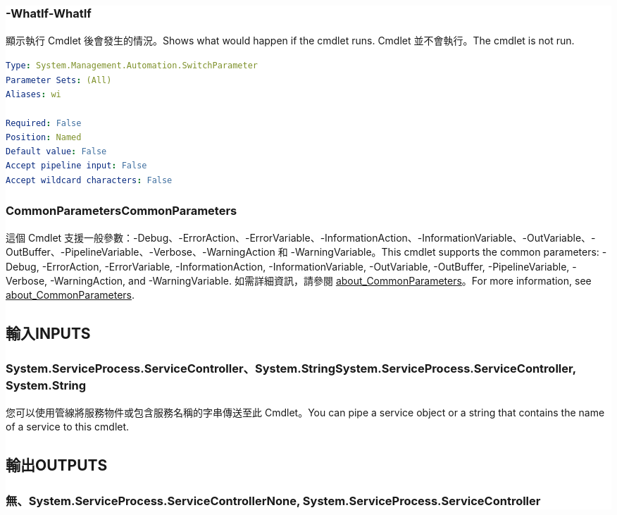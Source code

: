 ### <span data-ttu-id="d7e26-159">-WhatIf</span><span class="sxs-lookup"><span data-stu-id="d7e26-159">-WhatIf</span></span>

<span data-ttu-id="d7e26-160">顯示執行 Cmdlet 後會發生的情況。</span><span class="sxs-lookup"><span data-stu-id="d7e26-160">Shows what would happen if the cmdlet runs.</span></span> <span data-ttu-id="d7e26-161">Cmdlet 並不會執行。</span><span class="sxs-lookup"><span data-stu-id="d7e26-161">The cmdlet is not run.</span></span>

```yaml
Type: System.Management.Automation.SwitchParameter
Parameter Sets: (All)
Aliases: wi

Required: False
Position: Named
Default value: False
Accept pipeline input: False
Accept wildcard characters: False
```

### <span data-ttu-id="d7e26-162">CommonParameters</span><span class="sxs-lookup"><span data-stu-id="d7e26-162">CommonParameters</span></span>

<span data-ttu-id="d7e26-163">這個 Cmdlet 支援一般參數：-Debug、-ErrorAction、-ErrorVariable、-InformationAction、-InformationVariable、-OutVariable、-OutBuffer、-PipelineVariable、-Verbose、-WarningAction 和 -WarningVariable。</span><span class="sxs-lookup"><span data-stu-id="d7e26-163">This cmdlet supports the common parameters: -Debug, -ErrorAction, -ErrorVariable, -InformationAction, -InformationVariable, -OutVariable, -OutBuffer, -PipelineVariable, -Verbose, -WarningAction, and -WarningVariable.</span></span> <span data-ttu-id="d7e26-164">如需詳細資訊，請參閱 [about_CommonParameters](https://go.microsoft.com/fwlink/?LinkID=113216)。</span><span class="sxs-lookup"><span data-stu-id="d7e26-164">For more information, see [about_CommonParameters](https://go.microsoft.com/fwlink/?LinkID=113216).</span></span>

## <span data-ttu-id="d7e26-165">輸入</span><span class="sxs-lookup"><span data-stu-id="d7e26-165">INPUTS</span></span>

### <span data-ttu-id="d7e26-166">System.ServiceProcess.ServiceController、System.String</span><span class="sxs-lookup"><span data-stu-id="d7e26-166">System.ServiceProcess.ServiceController, System.String</span></span>

<span data-ttu-id="d7e26-167">您可以使用管線將服務物件或包含服務名稱的字串傳送至此 Cmdlet。</span><span class="sxs-lookup"><span data-stu-id="d7e26-167">You can pipe a service object or a string that contains the name of a service to this cmdlet.</span></span>

## <span data-ttu-id="d7e26-168">輸出</span><span class="sxs-lookup"><span data-stu-id="d7e26-168">OUTPUTS</span></span>

### <span data-ttu-id="d7e26-169">無、System.ServiceProcess.ServiceController</span><span class="sxs-lookup"><span data-stu-id="d7e26-169">None, System.ServiceProcess.ServiceController</span></span>
